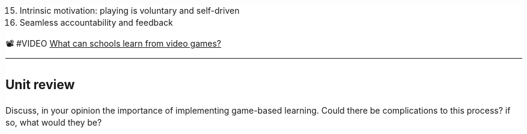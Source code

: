 15. Intrinsic motivation: playing is voluntary and self-driven
16. Seamless accountability and feedback

📽 #VIDEO [What can schools learn from video games?](https://www.youtube.com/watch?v=3aQxga-SUBg)


<iframe height="450" width="800" src="https://www.youtube.com/embed/3aQxga-SUBg"></iframe>

---
## Unit review
Discuss, in your opinion the importance of implementing game-based learning.
Could there be complications to this process? if so, what would they be?
